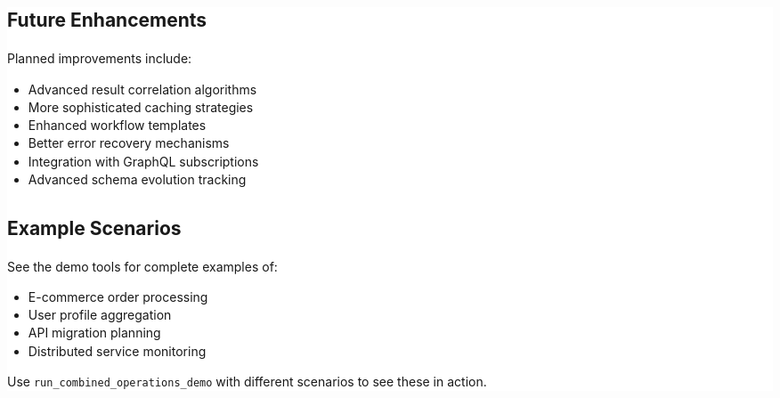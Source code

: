 ## Future Enhancements

Planned improvements include:

- Advanced result correlation algorithms
- More sophisticated caching strategies
- Enhanced workflow templates
- Better error recovery mechanisms
- Integration with GraphQL subscriptions
- Advanced schema evolution tracking

## Example Scenarios

See the demo tools for complete examples of:

- E-commerce order processing
- User profile aggregation
- API migration planning
- Distributed service monitoring

Use `run_combined_operations_demo` with different scenarios to see these in action.
